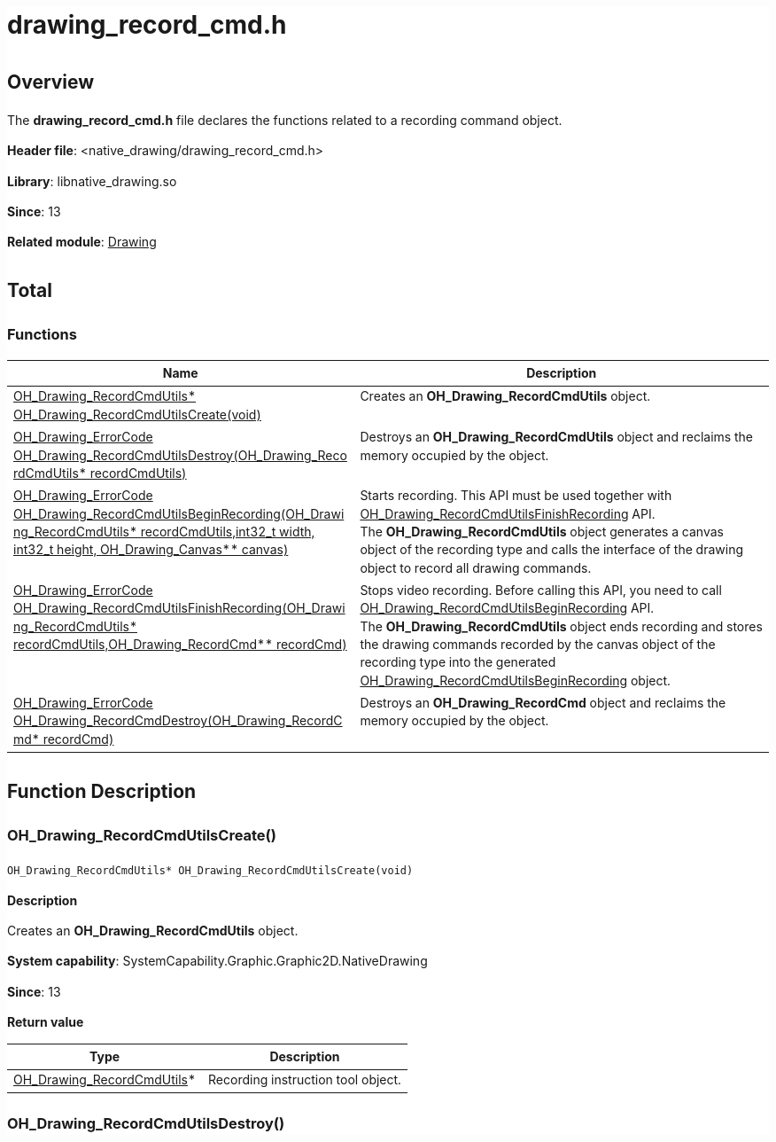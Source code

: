# drawing_record_cmd.h

## Overview

The **drawing_record_cmd.h** file declares the functions related to a recording command object.

**Header file**: <native_drawing/drawing_record_cmd.h>

**Library**: libnative_drawing.so

**Since**: 13

**Related module**: [Drawing](capi-drawing.md)

## Total

### Functions

| Name| Description|
| -- | -- |
| [OH_Drawing_RecordCmdUtils* OH_Drawing_RecordCmdUtilsCreate(void)](#oh_drawing_recordcmdutilscreate) | Creates an **OH_Drawing_RecordCmdUtils** object.|
| [OH_Drawing_ErrorCode OH_Drawing_RecordCmdUtilsDestroy(OH_Drawing_RecordCmdUtils* recordCmdUtils)](#oh_drawing_recordcmdutilsdestroy) | Destroys an **OH_Drawing_RecordCmdUtils** object and reclaims the memory occupied by the object.|
| [OH_Drawing_ErrorCode OH_Drawing_RecordCmdUtilsBeginRecording(OH_Drawing_RecordCmdUtils* recordCmdUtils,int32_t width, int32_t height, OH_Drawing_Canvas** canvas)](#oh_drawing_recordcmdutilsbeginrecording) | Starts recording. This API must be used together with [OH_Drawing_RecordCmdUtilsFinishRecording](capi-drawing-record-cmd-h.md#oh_drawing_recordcmdutilsfinishrecording) API.<br>The **OH_Drawing_RecordCmdUtils** object generates a canvas object of the recording type and calls the interface of the drawing object to record all drawing commands.|
| [OH_Drawing_ErrorCode OH_Drawing_RecordCmdUtilsFinishRecording(OH_Drawing_RecordCmdUtils* recordCmdUtils,OH_Drawing_RecordCmd** recordCmd)](#oh_drawing_recordcmdutilsfinishrecording) | Stops video recording. Before calling this API, you need to call [OH_Drawing_RecordCmdUtilsBeginRecording](capi-drawing-record-cmd-h.md#oh_drawing_recordcmdutilsbeginrecording) API.<br>The **OH_Drawing_RecordCmdUtils** object ends recording and stores the drawing commands recorded by the canvas object of the recording type into the generated [OH_Drawing_RecordCmdUtilsBeginRecording](#oh_drawing_recordcmdutilsbeginrecording) object.|
| [OH_Drawing_ErrorCode OH_Drawing_RecordCmdDestroy(OH_Drawing_RecordCmd* recordCmd)](#oh_drawing_recordcmddestroy) | Destroys an **OH_Drawing_RecordCmd** object and reclaims the memory occupied by the object.|

## Function Description

### OH_Drawing_RecordCmdUtilsCreate()

```
OH_Drawing_RecordCmdUtils* OH_Drawing_RecordCmdUtilsCreate(void)
```

**Description**

Creates an **OH_Drawing_RecordCmdUtils** object.

**System capability**: SystemCapability.Graphic.Graphic2D.NativeDrawing

**Since**: 13

**Return value**

| Type| Description|
| -- | -- |
| [OH_Drawing_RecordCmdUtils](capi-drawing-oh-drawing-recordcmdutils.md)* | Recording instruction tool object.|

### OH_Drawing_RecordCmdUtilsDestroy()
